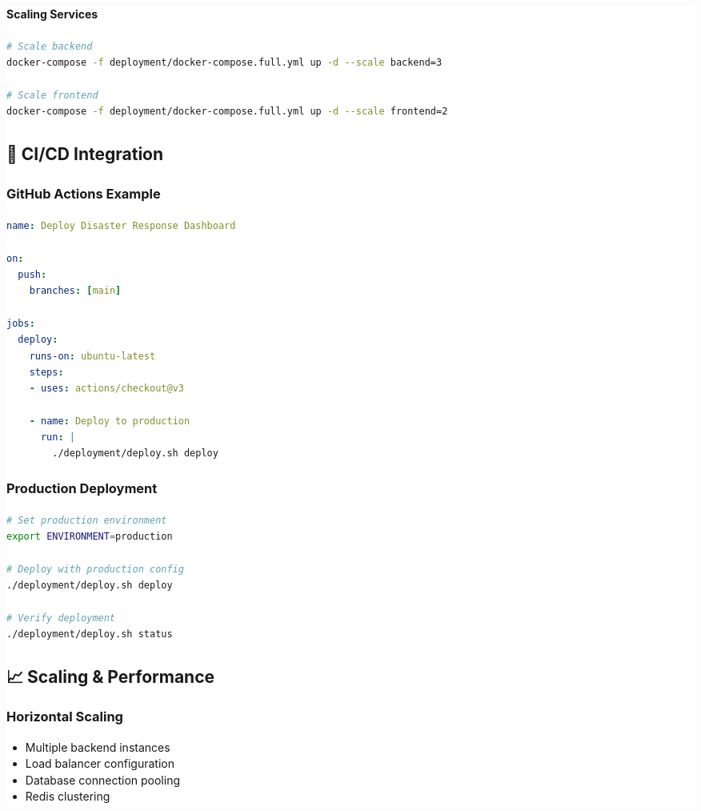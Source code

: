 #### **Scaling Services**
```bash
# Scale backend
docker-compose -f deployment/docker-compose.full.yml up -d --scale backend=3

# Scale frontend
docker-compose -f deployment/docker-compose.full.yml up -d --scale frontend=2
```

## 🔄 CI/CD Integration

### **GitHub Actions Example**
```yaml
name: Deploy Disaster Response Dashboard

on:
  push:
    branches: [main]

jobs:
  deploy:
    runs-on: ubuntu-latest
    steps:
    - uses: actions/checkout@v3
    
    - name: Deploy to production
      run: |
        ./deployment/deploy.sh deploy
```

### **Production Deployment**
```bash
# Set production environment
export ENVIRONMENT=production

# Deploy with production config
./deployment/deploy.sh deploy

# Verify deployment
./deployment/deploy.sh status
```

## 📈 Scaling & Performance

### **Horizontal Scaling**
- Multiple backend instances
- Load balancer configuration
- Database connection pooling
- Redis clustering
